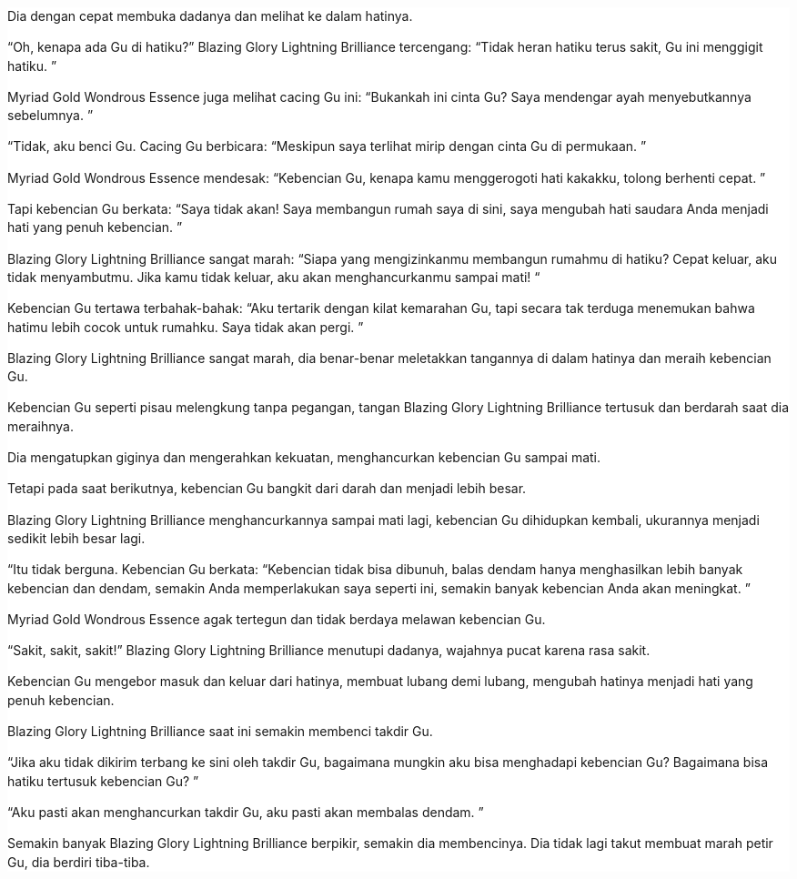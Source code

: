 

Dia dengan cepat membuka dadanya dan melihat ke dalam hatinya.

“Oh, kenapa ada Gu di hatiku?” Blazing Glory Lightning Brilliance tercengang: “Tidak heran hatiku terus sakit, Gu ini menggigit hatiku. ”

Myriad Gold Wondrous Essence juga melihat cacing Gu ini: “Bukankah ini cinta Gu? Saya mendengar ayah menyebutkannya sebelumnya. ”

“Tidak, aku benci Gu. Cacing Gu berbicara: “Meskipun saya terlihat mirip dengan cinta Gu di permukaan. ”

Myriad Gold Wondrous Essence mendesak: “Kebencian Gu, kenapa kamu menggerogoti hati kakakku, tolong berhenti cepat. ”

Tapi kebencian Gu berkata: “Saya tidak akan! Saya membangun rumah saya di sini, saya mengubah hati saudara Anda menjadi hati yang penuh kebencian. ”

Blazing Glory Lightning Brilliance sangat marah: “Siapa yang mengizinkanmu membangun rumahmu di hatiku? Cepat keluar, aku tidak menyambutmu. Jika kamu tidak keluar, aku akan menghancurkanmu sampai mati! “

Kebencian Gu tertawa terbahak-bahak: “Aku tertarik dengan kilat kemarahan Gu, tapi secara tak terduga menemukan bahwa hatimu lebih cocok untuk rumahku. Saya tidak akan pergi. ”

Blazing Glory Lightning Brilliance sangat marah, dia benar-benar meletakkan tangannya di dalam hatinya dan meraih kebencian Gu.

Kebencian Gu seperti pisau melengkung tanpa pegangan, tangan Blazing Glory Lightning Brilliance tertusuk dan berdarah saat dia meraihnya.

Dia mengatupkan giginya dan mengerahkan kekuatan, menghancurkan kebencian Gu sampai mati.

Tetapi pada saat berikutnya, kebencian Gu bangkit dari darah dan menjadi lebih besar.

Blazing Glory Lightning Brilliance menghancurkannya sampai mati lagi, kebencian Gu dihidupkan kembali, ukurannya menjadi sedikit lebih besar lagi.

“Itu tidak berguna. Kebencian Gu berkata: “Kebencian tidak bisa dibunuh, balas dendam hanya menghasilkan lebih banyak kebencian dan dendam, semakin Anda memperlakukan saya seperti ini, semakin banyak kebencian Anda akan meningkat. ”

Myriad Gold Wondrous Essence agak tertegun dan tidak berdaya melawan kebencian Gu.

“Sakit, sakit, sakit!” Blazing Glory Lightning Brilliance menutupi dadanya, wajahnya pucat karena rasa sakit.

Kebencian Gu mengebor masuk dan keluar dari hatinya, membuat lubang demi lubang, mengubah hatinya menjadi hati yang penuh kebencian.

Blazing Glory Lightning Brilliance saat ini semakin membenci takdir Gu.



“Jika aku tidak dikirim terbang ke sini oleh takdir Gu, bagaimana mungkin aku bisa menghadapi kebencian Gu? Bagaimana bisa hatiku tertusuk kebencian Gu? ”

“Aku pasti akan menghancurkan takdir Gu, aku pasti akan membalas dendam. ”

Semakin banyak Blazing Glory Lightning Brilliance berpikir, semakin dia membencinya. Dia tidak lagi takut membuat marah petir Gu, dia berdiri tiba-tiba.
